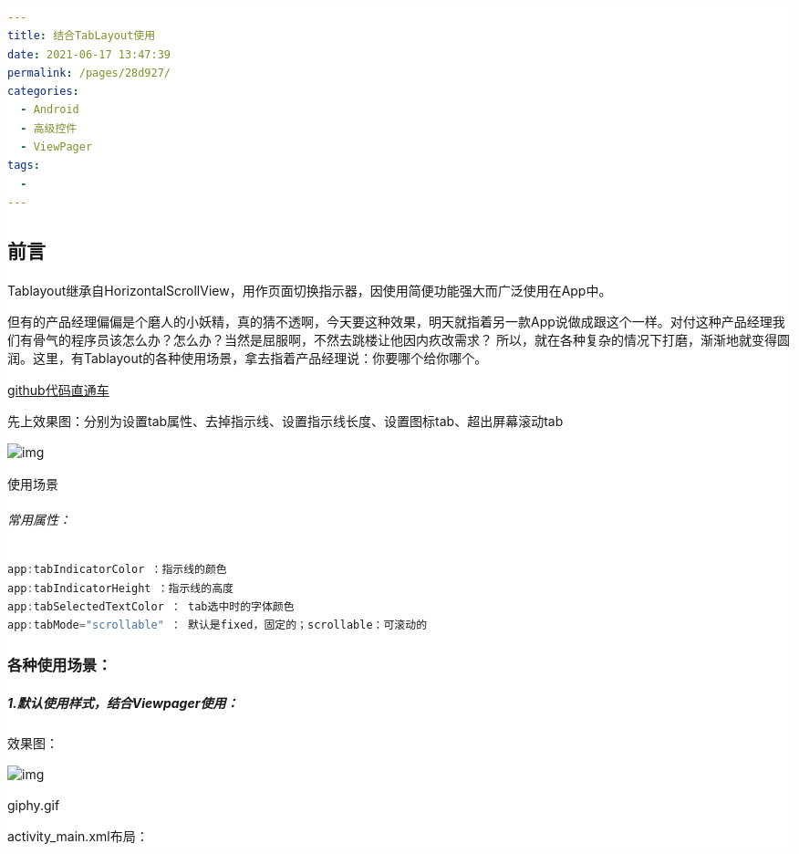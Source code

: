 ```yaml
---
title: 结合TabLayout使用
date: 2021-06-17 13:47:39
permalink: /pages/28d927/
categories:
  - Android
  - 高级控件
  - ViewPager
tags:
  - 
---
```

## 前言

Tablayout继承自HorizontalScrollView，用作页面切换指示器，因使用简便功能强大而广泛使用在App中。

但有的产品经理偏偏是个磨人的小妖精，真的猜不透啊，今天要这种效果，明天就指着另一款App说做成跟这个一样。对付这种产品经理我们有骨气的程序员该怎么办？怎么办？当然是屈服啊，不然去跳楼让他因内疚改需求？
 所以，就在各种复杂的情况下打磨，渐渐地就变得圆润。这里，有Tablayout的各种使用场景，拿去指着产品经理说：你要哪个给你哪个。

[github代码直通车](https://links.jianshu.com/go?to=https%3A%2F%2Fgithub.com%2F18380438200%2FTablayoutUseCase)

先上效果图：分别为设置tab属性、去掉指示线、设置指示线长度、设置图标tab、超出屏幕滚动tab



![img](https:////upload-images.jianshu.io/upload_images/8669504-9506687adbd61b84.gif?imageMogr2/auto-orient/strip|imageView2/2/w/270/format/webp)

使用场景

###### 常用属性：



```csharp
app:tabIndicatorColor ：指示线的颜色
app:tabIndicatorHeight ：指示线的高度
app:tabSelectedTextColor ： tab选中时的字体颜色
app:tabMode="scrollable" ： 默认是fixed，固定的；scrollable：可滚动的
```

### 各种使用场景：

##### 1.默认使用样式，结合Viewpager使用：

效果图：



![img](https:////upload-images.jianshu.io/upload_images/8669504-7fc567a03a055e2a.gif?imageMogr2/auto-orient/strip|imageView2/2/w/270/format/webp)

giphy.gif

activity_main.xml布局：
